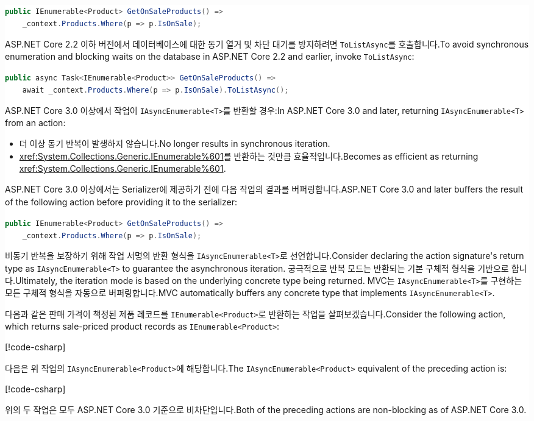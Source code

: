 ```csharp
public IEnumerable<Product> GetOnSaleProducts() =>
    _context.Products.Where(p => p.IsOnSale);
```

<span data-ttu-id="cab91-126">ASP.NET Core 2.2 이하 버전에서 데이터베이스에 대한 동기 열거 및 차단 대기를 방지하려면 `ToListAsync`를 호출합니다.</span><span class="sxs-lookup"><span data-stu-id="cab91-126">To avoid synchronous enumeration and blocking waits on the database in ASP.NET Core 2.2 and earlier, invoke `ToListAsync`:</span></span>

```csharp
public async Task<IEnumerable<Product>> GetOnSaleProducts() =>
    await _context.Products.Where(p => p.IsOnSale).ToListAsync();
```

<span data-ttu-id="cab91-127">ASP.NET Core 3.0 이상에서 작업이 `IAsyncEnumerable<T>`를 반환할 경우:</span><span class="sxs-lookup"><span data-stu-id="cab91-127">In ASP.NET Core 3.0 and later, returning `IAsyncEnumerable<T>` from an action:</span></span>

* <span data-ttu-id="cab91-128">더 이상 동기 반복이 발생하지 않습니다.</span><span class="sxs-lookup"><span data-stu-id="cab91-128">No longer results in synchronous iteration.</span></span>
* <span data-ttu-id="cab91-129"><xref:System.Collections.Generic.IEnumerable%601>를 반환하는 것만큼 효율적입니다.</span><span class="sxs-lookup"><span data-stu-id="cab91-129">Becomes as efficient as returning <xref:System.Collections.Generic.IEnumerable%601>.</span></span>

<span data-ttu-id="cab91-130">ASP.NET Core 3.0 이상에서는 Serializer에 제공하기 전에 다음 작업의 결과를 버퍼링합니다.</span><span class="sxs-lookup"><span data-stu-id="cab91-130">ASP.NET Core 3.0 and later buffers the result of the following action before providing it to the serializer:</span></span>

```csharp
public IEnumerable<Product> GetOnSaleProducts() =>
    _context.Products.Where(p => p.IsOnSale);
```

<span data-ttu-id="cab91-131">비동기 반복을 보장하기 위해 작업 서명의 반환 형식을 `IAsyncEnumerable<T>`로 선언합니다.</span><span class="sxs-lookup"><span data-stu-id="cab91-131">Consider declaring the action signature's return type as `IAsyncEnumerable<T>` to guarantee the asynchronous iteration.</span></span> <span data-ttu-id="cab91-132">궁극적으로 반복 모드는 반환되는 기본 구체적 형식을 기반으로 합니다.</span><span class="sxs-lookup"><span data-stu-id="cab91-132">Ultimately, the iteration mode is based on the underlying concrete type being returned.</span></span> <span data-ttu-id="cab91-133">MVC는 `IAsyncEnumerable<T>`를 구현하는 모든 구체적 형식을 자동으로 버퍼링합니다.</span><span class="sxs-lookup"><span data-stu-id="cab91-133">MVC automatically buffers any concrete type that implements `IAsyncEnumerable<T>`.</span></span>

<span data-ttu-id="cab91-134">다음과 같은 판매 가격이 책정된 제품 레코드를 `IEnumerable<Product>`로 반환하는 작업을 살펴보겠습니다.</span><span class="sxs-lookup"><span data-stu-id="cab91-134">Consider the following action, which returns sale-priced product records as `IEnumerable<Product>`:</span></span>

[!code-csharp[](../web-api/action-return-types/samples/3x/WebApiSample.Api.30/Controllers/ProductsController.cs?name=snippet_GetOnSaleProducts)]

<span data-ttu-id="cab91-135">다음은 위 작업의 `IAsyncEnumerable<Product>`에 해당합니다.</span><span class="sxs-lookup"><span data-stu-id="cab91-135">The `IAsyncEnumerable<Product>` equivalent of the preceding action is:</span></span>

[!code-csharp[](../web-api/action-return-types/samples/3x/WebApiSample.Api.30/Controllers/ProductsController.cs?name=snippet_GetOnSaleProductsAsync)]

<span data-ttu-id="cab91-136">위의 두 작업은 모두 ASP.NET Core 3.0 기준으로 비차단입니다.</span><span class="sxs-lookup"><span data-stu-id="cab91-136">Both of the preceding actions are non-blocking as of ASP.NET Core 3.0.</span></span>
